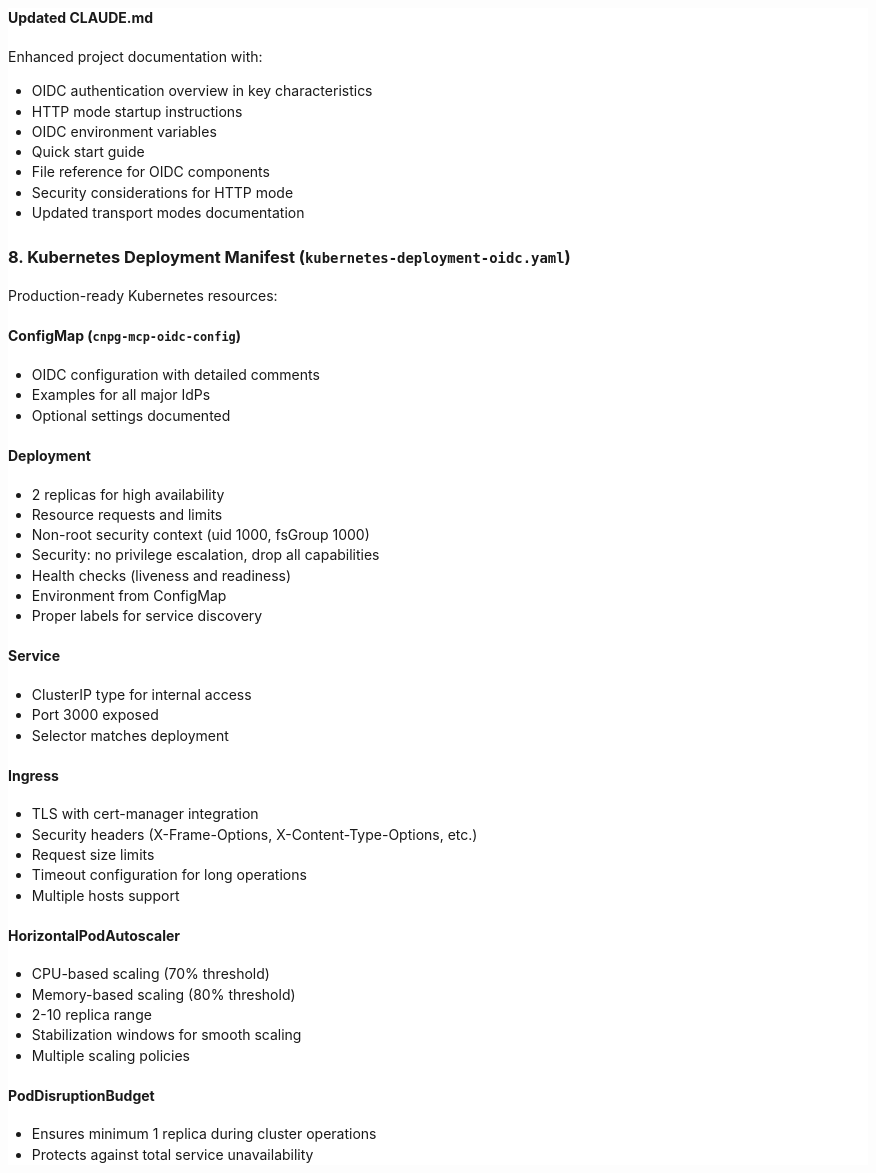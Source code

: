 #### **Updated CLAUDE.md**
Enhanced project documentation with:
- OIDC authentication overview in key characteristics
- HTTP mode startup instructions
- OIDC environment variables
- Quick start guide
- File reference for OIDC components
- Security considerations for HTTP mode
- Updated transport modes documentation

### 8. Kubernetes Deployment Manifest (`kubernetes-deployment-oidc.yaml`)

Production-ready Kubernetes resources:

#### **ConfigMap** (`cnpg-mcp-oidc-config`)
- OIDC configuration with detailed comments
- Examples for all major IdPs
- Optional settings documented

#### **Deployment**
- 2 replicas for high availability
- Resource requests and limits
- Non-root security context (uid 1000, fsGroup 1000)
- Security: no privilege escalation, drop all capabilities
- Health checks (liveness and readiness)
- Environment from ConfigMap
- Proper labels for service discovery

#### **Service**
- ClusterIP type for internal access
- Port 3000 exposed
- Selector matches deployment

#### **Ingress**
- TLS with cert-manager integration
- Security headers (X-Frame-Options, X-Content-Type-Options, etc.)
- Request size limits
- Timeout configuration for long operations
- Multiple hosts support

#### **HorizontalPodAutoscaler**
- CPU-based scaling (70% threshold)
- Memory-based scaling (80% threshold)
- 2-10 replica range
- Stabilization windows for smooth scaling
- Multiple scaling policies

#### **PodDisruptionBudget**
- Ensures minimum 1 replica during cluster operations
- Protects against total service unavailability
